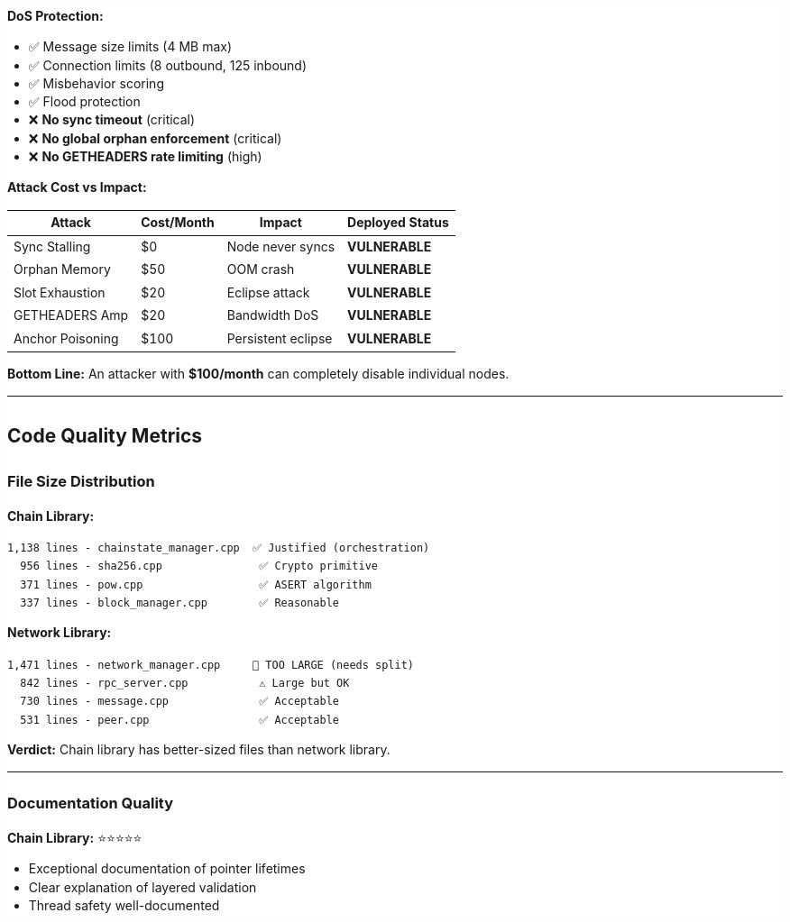 **DoS Protection:**
- ✅ Message size limits (4 MB max)
- ✅ Connection limits (8 outbound, 125 inbound)
- ✅ Misbehavior scoring
- ✅ Flood protection
- ❌ **No sync timeout** (critical)
- ❌ **No global orphan enforcement** (critical)
- ❌ **No GETHEADERS rate limiting** (high)

**Attack Cost vs Impact:**

| Attack | Cost/Month | Impact | Deployed Status |
|--------|-----------|--------|-----------------|
| Sync Stalling | $0 | Node never syncs | **VULNERABLE** |
| Orphan Memory | $50 | OOM crash | **VULNERABLE** |
| Slot Exhaustion | $20 | Eclipse attack | **VULNERABLE** |
| GETHEADERS Amp | $20 | Bandwidth DoS | **VULNERABLE** |
| Anchor Poisoning | $100 | Persistent eclipse | **VULNERABLE** |

**Bottom Line:** An attacker with **$100/month** can completely disable individual nodes.

---

## Code Quality Metrics

### File Size Distribution

**Chain Library:**
```
1,138 lines - chainstate_manager.cpp  ✅ Justified (orchestration)
  956 lines - sha256.cpp               ✅ Crypto primitive
  371 lines - pow.cpp                  ✅ ASERT algorithm
  337 lines - block_manager.cpp        ✅ Reasonable
```

**Network Library:**
```
1,471 lines - network_manager.cpp     🔴 TOO LARGE (needs split)
  842 lines - rpc_server.cpp           ⚠️ Large but OK
  730 lines - message.cpp              ✅ Acceptable
  531 lines - peer.cpp                 ✅ Acceptable
```

**Verdict:** Chain library has better-sized files than network library.

---

### Documentation Quality

**Chain Library:** ⭐⭐⭐⭐⭐
- Exceptional documentation of pointer lifetimes
- Clear explanation of layered validation
- Thread safety well-documented
